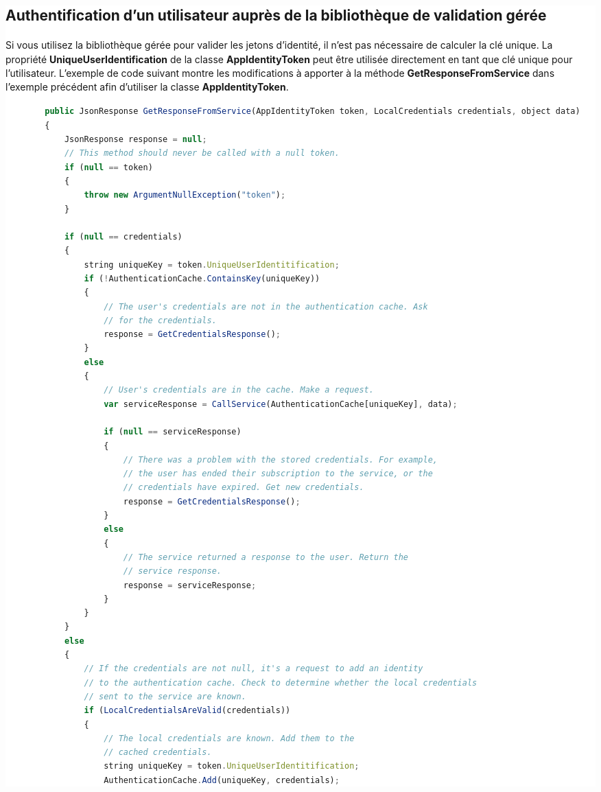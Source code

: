 
## <a name="authenticating-a-user-with-the-managed-validation-library"></a>Authentification d’un utilisateur auprès de la bibliothèque de validation gérée


Si vous utilisez la bibliothèque gérée pour valider les jetons d’identité, il n’est pas nécessaire de calculer la clé unique. La propriété  **UniqueUserIdentification** de la classe **AppIdentityToken** peut être utilisée directement en tant que clé unique pour l’utilisateur. L’exemple de code suivant montre les modifications à apporter à la méthode **GetResponseFromService** dans l’exemple précédent afin d’utiliser la classe **AppIdentityToken**.


```js
        public JsonResponse GetResponseFromService(AppIdentityToken token, LocalCredentials credentials, object data)
        {
            JsonResponse response = null;
            // This method should never be called with a null token.
            if (null == token)
            {
                throw new ArgumentNullException("token");
            }

            if (null == credentials)
            {
                string uniqueKey = token.UniqueUserIdentitification;
                if (!AuthenticationCache.ContainsKey(uniqueKey))
                {
                    // The user's credentials are not in the authentication cache. Ask
                    // for the credentials.
                    response = GetCredentialsResponse();
                }
                else
                {
                    // User's credentials are in the cache. Make a request.
                    var serviceResponse = CallService(AuthenticationCache[uniqueKey], data);

                    if (null == serviceResponse)
                    {
                        // There was a problem with the stored credentials. For example,
                        // the user has ended their subscription to the service, or the
                        // credentials have expired. Get new credentials.
                        response = GetCredentialsResponse();
                    }
                    else
                    {
                        // The service returned a response to the user. Return the
                        // service response.
                        response = serviceResponse;
                    }
                }
            }
            else
            {
                // If the credentials are not null, it's a request to add an identity
                // to the authentication cache. Check to determine whether the local credentials
                // sent to the service are known.
                if (LocalCredentialsAreValid(credentials))
                {
                    // The local credentials are known. Add them to the 
                    // cached credentials. 
                    string uniqueKey = token.UniqueUserIdentitification;
                    AuthenticationCache.Add(uniqueKey, credentials);

```